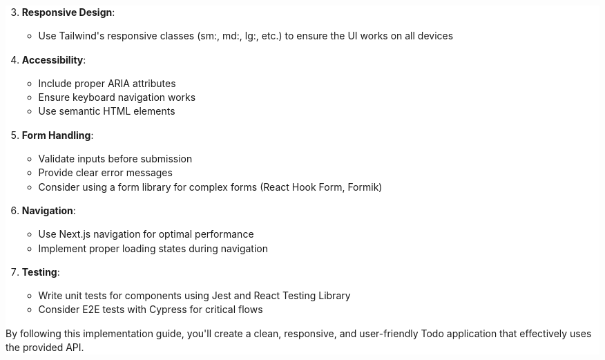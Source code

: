 3. **Responsive Design**:
   - Use Tailwind's responsive classes (sm:, md:, lg:, etc.) to ensure the UI works on all devices

4. **Accessibility**:
   - Include proper ARIA attributes
   - Ensure keyboard navigation works
   - Use semantic HTML elements

5. **Form Handling**:
   - Validate inputs before submission
   - Provide clear error messages
   - Consider using a form library for complex forms (React Hook Form, Formik)

6. **Navigation**:
   - Use Next.js navigation for optimal performance
   - Implement proper loading states during navigation

7. **Testing**:
   - Write unit tests for components using Jest and React Testing Library
   - Consider E2E tests with Cypress for critical flows

By following this implementation guide, you'll create a clean, responsive, and user-friendly Todo application that effectively uses the provided API.